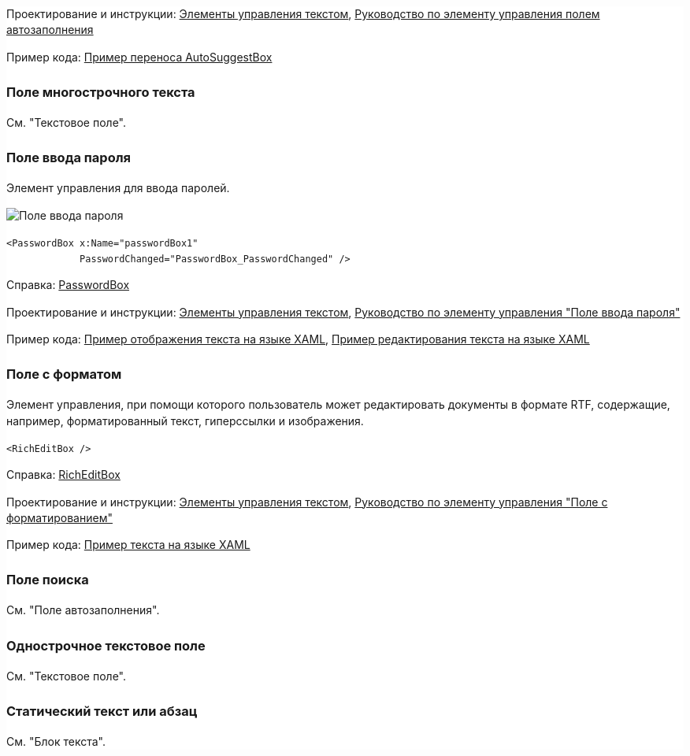 Проектирование и инструкции: [Элементы управления текстом](text-controls.md), [Руководство по элементу управления полем автозаполнения](auto-suggest-box.md)

Пример кода: [Пример переноса AutoSuggestBox](http://go.microsoft.com/fwlink/p/?LinkId=619996)

### <a name="multi-line-text-box"></a>Поле многострочного текста
См. "Текстовое поле".

### <a name="password-box"></a>Поле ввода пароля
Элемент управления для ввода паролей.

 ![Поле ввода пароля](images/controls/password-box.png)

```xaml
<PasswordBox x:Name="passwordBox1" 
             PasswordChanged="PasswordBox_PasswordChanged" />
```

Справка: [PasswordBox](https://msdn.microsoft.com/library/windows/apps/xaml/windows.ui.xaml.controls.passwordbox.aspx) 

Проектирование и инструкции: [Элементы управления текстом](text-controls.md), [Руководство по элементу управления "Поле ввода пароля"](password-box.md) 

Пример кода: [Пример отображения текста на языке XAML](http://go.microsoft.com/fwlink/p/?linkid=238579), [Пример редактирования текста на языке XAML](http://go.microsoft.com/fwlink/p/?linkid=251417)

### <a name="rich-edit-box"></a>Поле с форматом
Элемент управления, при помощи которого пользователь может редактировать документы в формате RTF, содержащие, например, форматированный текст, гиперссылки и изображения.

```xaml
<RichEditBox />
```

Справка: [RichEditBox](https://msdn.microsoft.com/library/windows/apps/xaml/windows.ui.xaml.controls.richeditbox.aspx) 

Проектирование и инструкции: [Элементы управления текстом](text-controls.md), [Руководство по элементу управления "Поле с форматированием"](rich-edit-box.md)

Пример кода: [Пример текста на языке XAML](http://go.microsoft.com/fwlink/p/?linkid=238578)

### <a name="search-box"></a>Поле поиска
См. "Поле автозаполнения".

### <a name="single-line-text-box"></a>Однострочное текстовое поле
См. "Текстовое поле".

### <a name="static-textparagraph"></a>Статический текст или абзац
См. "Блок текста".
